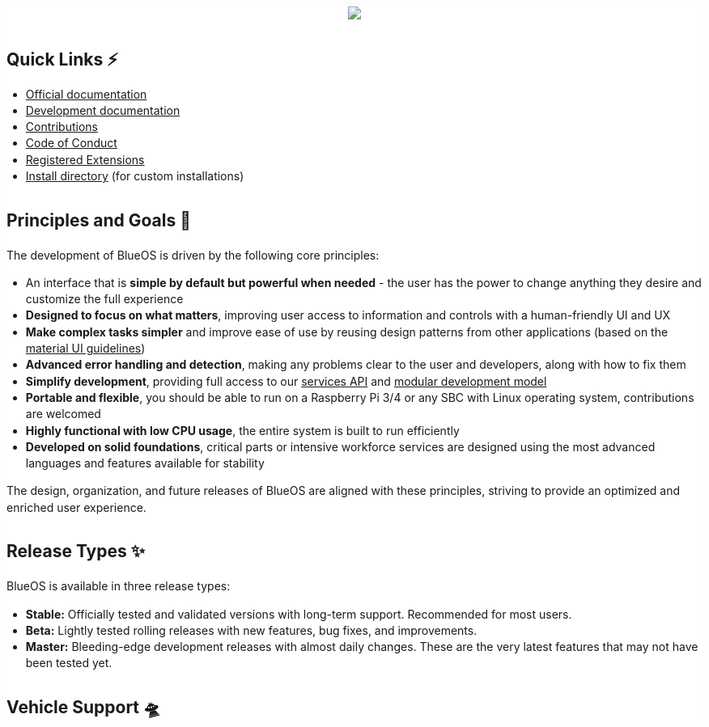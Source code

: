 <p align="center">
  <a href="doc/dashboard.png">
    <img src="doc/dashboard.png" width="75%">
  </a>
</p>

## Quick Links ⚡

- [Official documentation](https://blueos.cloud/docs/)
- [Development documentation](https://blueos.cloud/docs/latest/development/overview/)
- [Contributions](https://blueos.cloud/docs/latest/development/core/#contributions)
- [Code of Conduct](./CoC.md)
- [Registered Extensions](https://docs.bluerobotics.com/BlueOS-Extensions-Repository)
- [Install directory](https://github.com/bluerobotics/BlueOS/blob/master/install) (for custom installations)

## Principles and Goals 📖

The development of BlueOS is driven by the following core principles:

* An interface that is **simple by default but powerful when needed** - the user has the power to change anything they desire and customize the full experience
* **Designed to focus on what matters**, improving user access to information and controls with a human-friendly UI and UX
* **Make complex tasks simpler** and improve ease of use by reusing design patterns from other applications (based on the [material UI guidelines](https://material.io/design/guidelines-overview))
* **Advanced error handling and detection**, making any problems clear to the user and developers, along with how to fix them
* **Simplify development**, providing full access to our [services API](https://blueos.cloud/docs/blueos/1.1/development/core/#services) and [modular development model](https://blueos.cloud/docs/blueos/1.1/development/overview/)
* **Portable and flexible**, you should be able to run on a Raspberry Pi 3/4 or any SBC with Linux operating system, contributions are welcomed
* **Highly functional with low CPU usage**, the entire system is built to run efficiently
* **Developed on solid foundations**, critical parts or intensive workforce services are designed using the most advanced languages and features available for stability

The design, organization, and future releases of BlueOS are aligned with these principles, striving to provide an optimized and enriched user experience.

## Release Types ✨

BlueOS is available in three release types:

- **Stable:** Officially tested and validated versions with long-term support. Recommended for most users.
- **Beta:** Lightly tested rolling releases with new features, bug fixes, and improvements.
- **Master:** Bleeding-edge development releases with almost daily changes. These are the very latest features that may not have been tested yet.

## Vehicle Support 🛸
